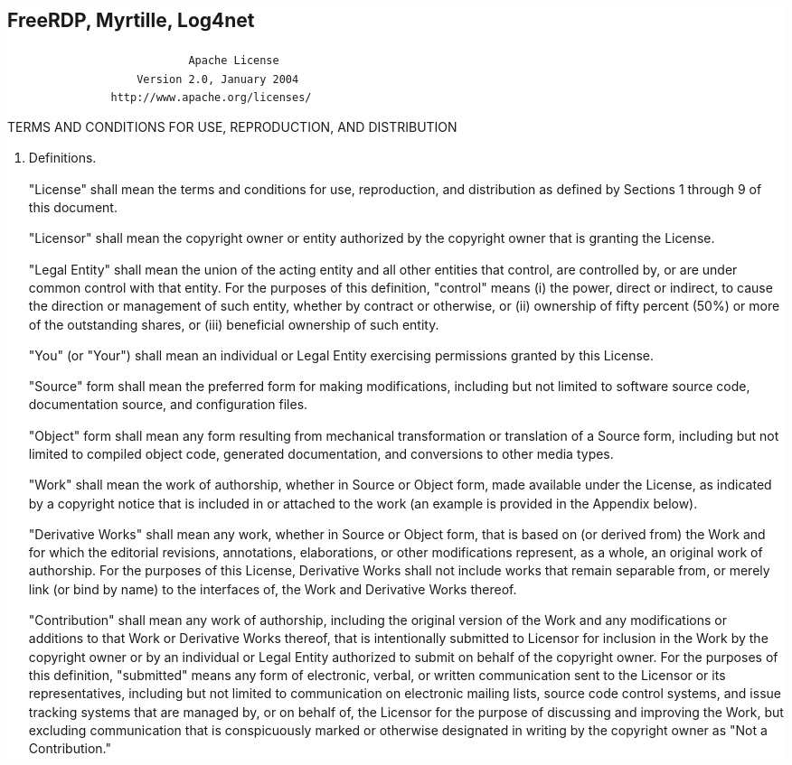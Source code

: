 ﻿## FreeRDP, Myrtille, Log4net

								Apache License
						Version 2.0, January 2004
					http://www.apache.org/licenses/

TERMS AND CONDITIONS FOR USE, REPRODUCTION, AND DISTRIBUTION

1. Definitions.

	"License" shall mean the terms and conditions for use, reproduction,
	and distribution as defined by Sections 1 through 9 of this document.

	"Licensor" shall mean the copyright owner or entity authorized by
	the copyright owner that is granting the License.

	"Legal Entity" shall mean the union of the acting entity and all
	other entities that control, are controlled by, or are under common
	control with that entity. For the purposes of this definition,
	"control" means (i) the power, direct or indirect, to cause the
	direction or management of such entity, whether by contract or
	otherwise, or (ii) ownership of fifty percent (50%) or more of the
	outstanding shares, or (iii) beneficial ownership of such entity.

	"You" (or "Your") shall mean an individual or Legal Entity
	exercising permissions granted by this License.

	"Source" form shall mean the preferred form for making modifications,
	including but not limited to software source code, documentation
	source, and configuration files.

	"Object" form shall mean any form resulting from mechanical
	transformation or translation of a Source form, including but
	not limited to compiled object code, generated documentation,
	and conversions to other media types.

	"Work" shall mean the work of authorship, whether in Source or
	Object form, made available under the License, as indicated by a
	copyright notice that is included in or attached to the work
	(an example is provided in the Appendix below).

	"Derivative Works" shall mean any work, whether in Source or Object
	form, that is based on (or derived from) the Work and for which the
	editorial revisions, annotations, elaborations, or other modifications
	represent, as a whole, an original work of authorship. For the purposes
	of this License, Derivative Works shall not include works that remain
	separable from, or merely link (or bind by name) to the interfaces of,
	the Work and Derivative Works thereof.

	"Contribution" shall mean any work of authorship, including
	the original version of the Work and any modifications or additions
	to that Work or Derivative Works thereof, that is intentionally
	submitted to Licensor for inclusion in the Work by the copyright owner
	or by an individual or Legal Entity authorized to submit on behalf of
	the copyright owner. For the purposes of this definition, "submitted"
	means any form of electronic, verbal, or written communication sent
	to the Licensor or its representatives, including but not limited to
	communication on electronic mailing lists, source code control systems,
	and issue tracking systems that are managed by, or on behalf of, the
	Licensor for the purpose of discussing and improving the Work, but
	excluding communication that is conspicuously marked or otherwise
	designated in writing by the copyright owner as "Not a Contribution."
